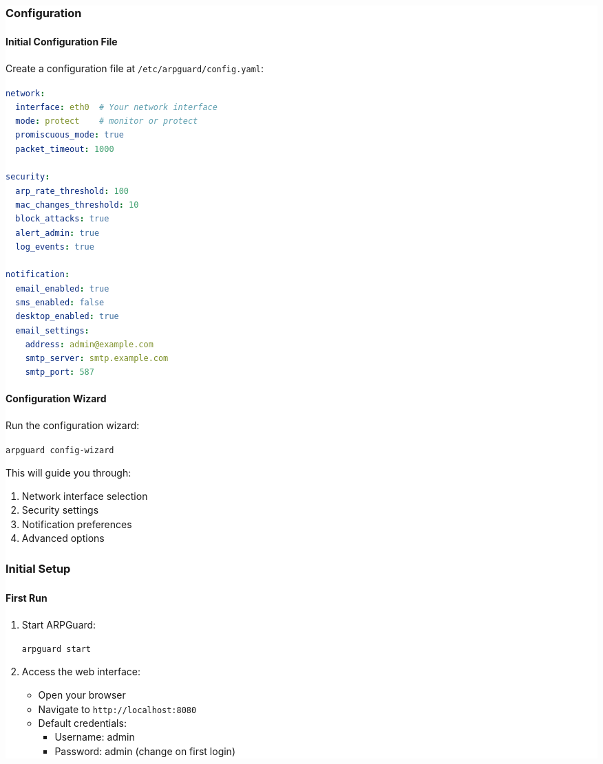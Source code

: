 ### Configuration

#### Initial Configuration File
Create a configuration file at `/etc/arpguard/config.yaml`:

```yaml
network:
  interface: eth0  # Your network interface
  mode: protect    # monitor or protect
  promiscuous_mode: true
  packet_timeout: 1000

security:
  arp_rate_threshold: 100
  mac_changes_threshold: 10
  block_attacks: true
  alert_admin: true
  log_events: true

notification:
  email_enabled: true
  sms_enabled: false
  desktop_enabled: true
  email_settings:
    address: admin@example.com
    smtp_server: smtp.example.com
    smtp_port: 587
```

#### Configuration Wizard
Run the configuration wizard:
```bash
arpguard config-wizard
```

This will guide you through:
1. Network interface selection
2. Security settings
3. Notification preferences
4. Advanced options

### Initial Setup

#### First Run
1. Start ARPGuard:
   ```bash
   arpguard start
   ```

2. Access the web interface:
   - Open your browser
   - Navigate to `http://localhost:8080`
   - Default credentials:
     - Username: admin
     - Password: admin (change on first login)
